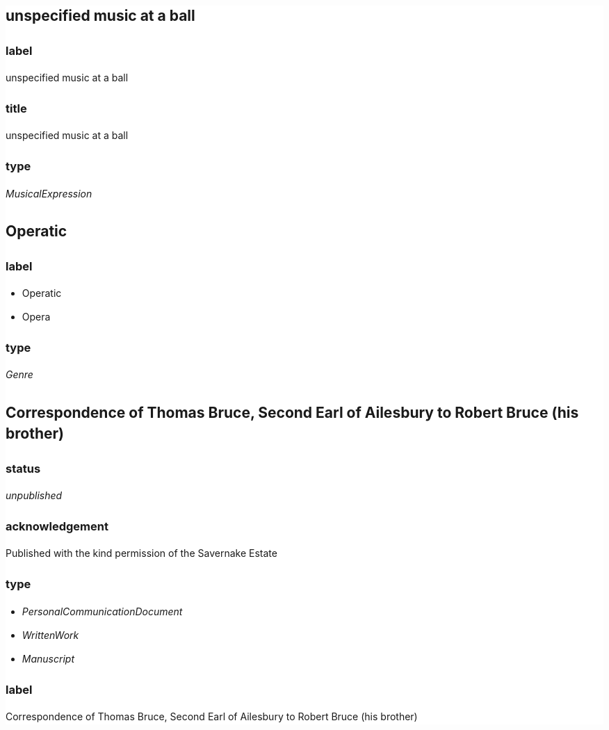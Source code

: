 ## unspecified music at a ball

### label


unspecified music at a ball

### title


unspecified music at a ball

### type


*MusicalExpression*

## Operatic

### label

 - Operatic

 - Opera

### type


*Genre*

## Correspondence of Thomas Bruce, Second Earl of Ailesbury to Robert Bruce (his brother)

### status


*unpublished*

### acknowledgement


Published with the kind permission of the Savernake Estate

### type

 - *PersonalCommunicationDocument*

 - *WrittenWork*

 - *Manuscript*

### label


Correspondence of Thomas Bruce, Second Earl of Ailesbury to Robert Bruce (his brother)
